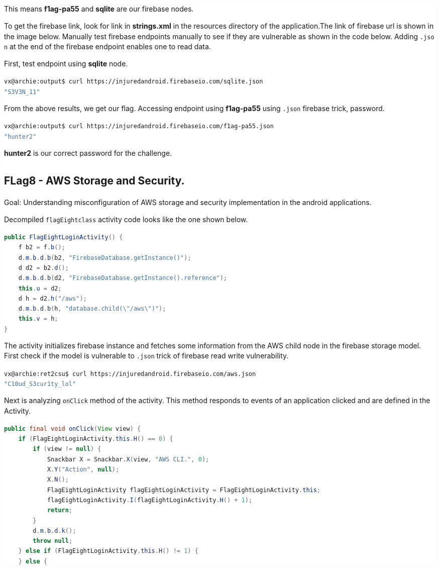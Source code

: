 This means **f1ag-pa55** and **sqlite** are our firebase nodes.

To get the firebase link, look for link in **strings.xml** in the resources directory of the application.The link of firebase url is shown in the image below. Manually test firebase endpoints manually to see if they are vulnerable as shown in the code below. Adding `.json` at the end of the firebase endpoint enables one to read data.

First, test endpoint using **sqlite** node.

```bash
vx@archie:output$ curl https://injuredandroid.firebaseio.com/sqlite.json
"S3V3N_11"
```

From the above results, we get our flag. Accessing endpoint using **f1ag-pa55** using `.json` firebase trick, password.

```bash
vx@archie:output$ curl https://injuredandroid.firebaseio.com/f1ag-pa55.json
"hunter2"
```

**hunter2** is our correct password for the challenge.

## FLag8 - AWS Storage and Security.

Goal: Understanding misconfiguration of AWS storage and security implementation in the android applications.

Decompiled `flagEightclass` activity code looks like the one shown below.

```java
public FlagEightLoginActivity() {
    f b2 = f.b();
    d.m.b.d.b(b2, "FirebaseDatabase.getInstance()");
    d d2 = b2.d();
    d.m.b.d.b(d2, "FirebaseDatabase.getInstance().reference");
    this.u = d2;
    d h = d2.h("/aws");
    d.m.b.d.b(h, "database.child(\"/aws\")");
    this.v = h;
}
```

The activity initializes firebase instance and fetches some information from the AWS child node in the firebase storage model. First check if the model is vulnerable to `.json` trick of firebase read write vulnerability.

```bash
vx@archie:ret2csu$ curl https://injuredandroid.firebaseio.com/aws.json
"C10ud_S3cur1ty_lol"
```

Next is analyzing `onClick` method of the activity. This method responds to events of an application clicked and are defined in the Activity.

```java
public final void onClick(View view) {
    if (FlagEightLoginActivity.this.H() == 0) {
        if (view != null) {
            Snackbar X = Snackbar.X(view, "AWS CLI.", 0);
            X.Y("Action", null);
            X.N();
            FlagEightLoginActivity flagEightLoginActivity = FlagEightLoginActivity.this;
            flagEightLoginActivity.I(flagEightLoginActivity.H() + 1);
            return;
        }
        d.m.b.d.k();
        throw null;
    } else if (FlagEightLoginActivity.this.H() != 1) {
    } else {
```
